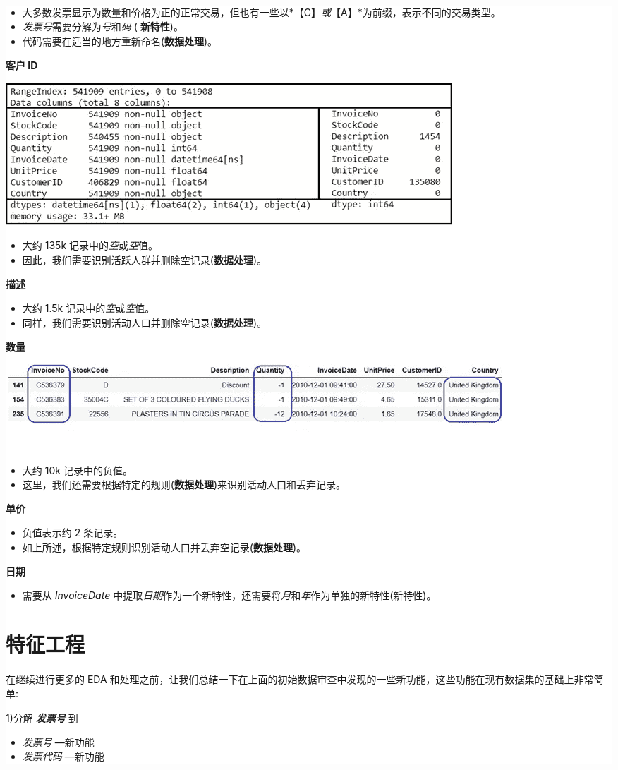 *   大多数发票显示为数量和价格为正的正常交易，但也有一些以*【C】*或*【A】*为前缀，表示不同的交易类型。
*   *发票号*需要分解为*号*和*码* ( **新特性**)。
*   代码需要在适当的地方重新命名(**数据处理**)。

**客户 ID**

![](img/419d614cba476fcd5135b1a1cf38c49d.png)

*   大约 135k 记录中的*空*或*空*值。
*   因此，我们需要识别活跃人群并删除空记录(**数据处理**)。

**描述**

*   大约 1.5k 记录中的*空*或*空*值。
*   同样，我们需要识别活动人口并删除空记录(**数据处理**)。

**数量**

![](img/64c55779f72507ba894f9f3cd8c27f50.png)

*   大约 10k 记录中的负值。
*   这里，我们还需要根据特定的规则(**数据处理**)来识别活动人口和丢弃记录。

**单价**

*   负值表示约 2 条记录。
*   如上所述，根据特定规则识别活动人口并丢弃空记录(**数据处理**)。

**日期**

*   需要从 *InvoiceDate* 中提取*日期*作为一个新特性，还需要将*月*和*年*作为单独的新特性(新特性)。

# 特征工程

在继续进行更多的 EDA 和处理之前，让我们总结一下在上面的初始数据审查中发现的一些新功能，这些功能在现有数据集的基础上非常简单:

1)分解 ***发票号*** 到

*   *发票号* —新功能
*   *发票代码* —新功能
